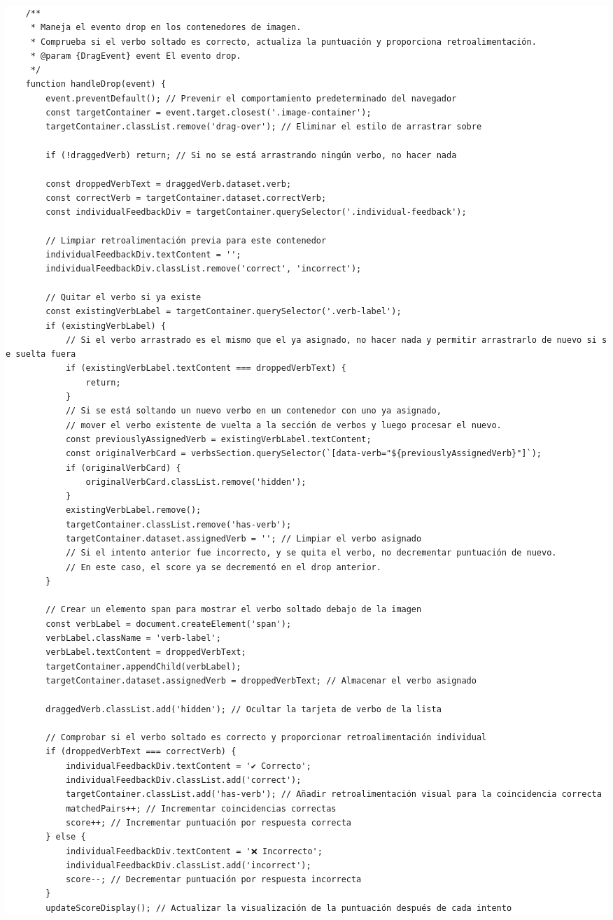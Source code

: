         /**
         * Maneja el evento drop en los contenedores de imagen.
         * Comprueba si el verbo soltado es correcto, actualiza la puntuación y proporciona retroalimentación.
         * @param {DragEvent} event El evento drop.
         */
        function handleDrop(event) {
            event.preventDefault(); // Prevenir el comportamiento predeterminado del navegador
            const targetContainer = event.target.closest('.image-container');
            targetContainer.classList.remove('drag-over'); // Eliminar el estilo de arrastrar sobre

            if (!draggedVerb) return; // Si no se está arrastrando ningún verbo, no hacer nada

            const droppedVerbText = draggedVerb.dataset.verb;
            const correctVerb = targetContainer.dataset.correctVerb;
            const individualFeedbackDiv = targetContainer.querySelector('.individual-feedback');

            // Limpiar retroalimentación previa para este contenedor
            individualFeedbackDiv.textContent = '';
            individualFeedbackDiv.classList.remove('correct', 'incorrect');

            // Quitar el verbo si ya existe
            const existingVerbLabel = targetContainer.querySelector('.verb-label');
            if (existingVerbLabel) {
                // Si el verbo arrastrado es el mismo que el ya asignado, no hacer nada y permitir arrastrarlo de nuevo si se suelta fuera
                if (existingVerbLabel.textContent === droppedVerbText) {
                    return;
                }
                // Si se está soltando un nuevo verbo en un contenedor con uno ya asignado,
                // mover el verbo existente de vuelta a la sección de verbos y luego procesar el nuevo.
                const previouslyAssignedVerb = existingVerbLabel.textContent;
                const originalVerbCard = verbsSection.querySelector(`[data-verb="${previouslyAssignedVerb}"]`);
                if (originalVerbCard) {
                    originalVerbCard.classList.remove('hidden');
                }
                existingVerbLabel.remove();
                targetContainer.classList.remove('has-verb');
                targetContainer.dataset.assignedVerb = ''; // Limpiar el verbo asignado
                // Si el intento anterior fue incorrecto, y se quita el verbo, no decrementar puntuación de nuevo.
                // En este caso, el score ya se decrementó en el drop anterior.
            }

            // Crear un elemento span para mostrar el verbo soltado debajo de la imagen
            const verbLabel = document.createElement('span');
            verbLabel.className = 'verb-label';
            verbLabel.textContent = droppedVerbText;
            targetContainer.appendChild(verbLabel);
            targetContainer.dataset.assignedVerb = droppedVerbText; // Almacenar el verbo asignado

            draggedVerb.classList.add('hidden'); // Ocultar la tarjeta de verbo de la lista

            // Comprobar si el verbo soltado es correcto y proporcionar retroalimentación individual
            if (droppedVerbText === correctVerb) {
                individualFeedbackDiv.textContent = '✔️ Correcto';
                individualFeedbackDiv.classList.add('correct');
                targetContainer.classList.add('has-verb'); // Añadir retroalimentación visual para la coincidencia correcta
                matchedPairs++; // Incrementar coincidencias correctas
                score++; // Incrementar puntuación por respuesta correcta
            } else {
                individualFeedbackDiv.textContent = '❌ Incorrecto';
                individualFeedbackDiv.classList.add('incorrect');
                score--; // Decrementar puntuación por respuesta incorrecta
            }
            updateScoreDisplay(); // Actualizar la visualización de la puntuación después de cada intento
